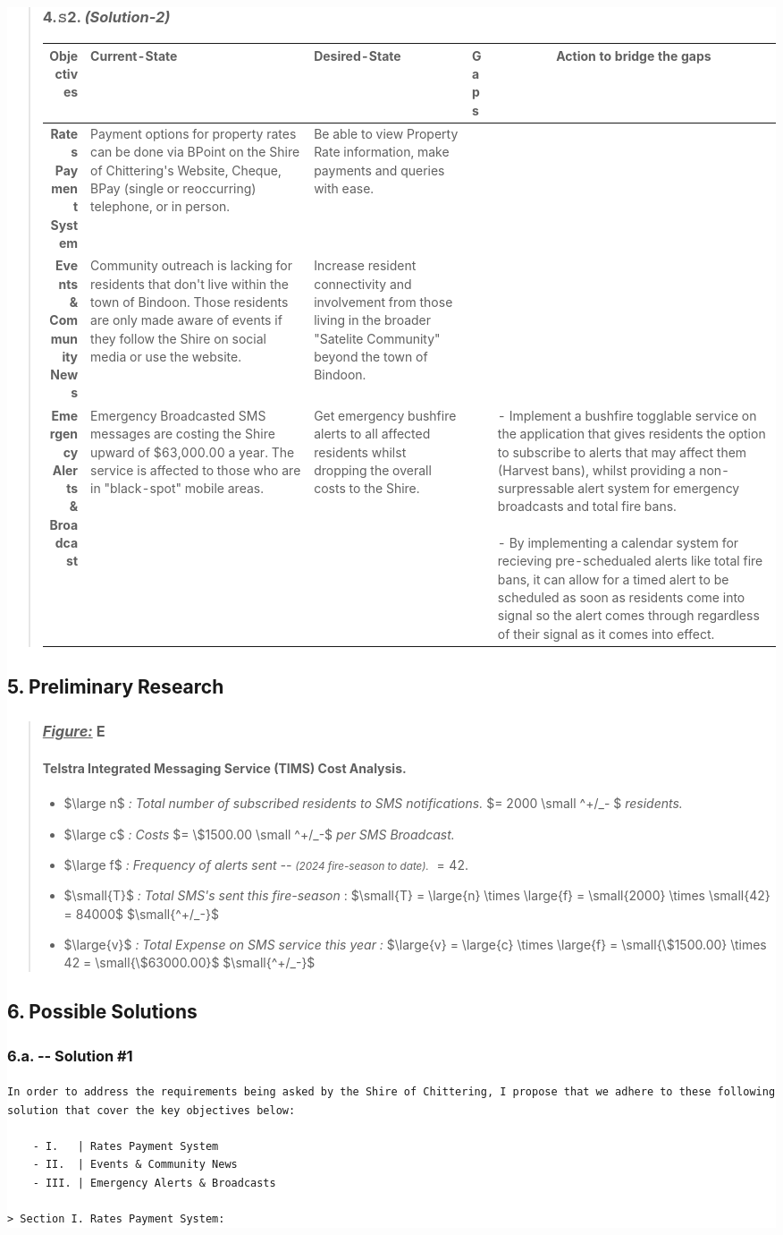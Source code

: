   >### 4.𝚜2. _(Solution-2)_
  >
  > |Objectives|Current-State|Desired-State|Gaps|Action to bridge the gaps|
  > |---------:|:------------|:------------|:---|-------------------------|
  > | **Rates Payment<br> System** | Payment options for property rates can be done via BPoint on the Shire of Chittering's Website, Cheque, BPay (single or reoccurring) telephone, or in person.  | Be able to view Property Rate information, make payments and queries with ease. |  |  |
  > | **Events <br>& Community<br>News** | Community outreach is lacking for residents that don't live within the town of Bindoon. Those residents are only made aware of events if they follow the Shire on social media or use the website. | Increase resident connectivity and involvement from those living in the broader "Satelite Community" beyond the town of Bindoon. |  |
  > | **Emergency Alerts <br>& Broadcast** | Emergency Broadcasted SMS messages are costing the Shire upward of $63,000.00 a year. The service is affected to those who are in "black-spot" mobile areas. | Get emergency bushfire alerts to all affected residents whilst dropping the overall costs to the Shire. |  | - Implement a bushfire togglable service on the application that gives residents the option to subscribe to alerts that may affect them (Harvest bans), whilst providing a non-surpressable alert system for emergency broadcasts and total fire bans.<br><br>- By implementing a calendar system for recieving pre-schedualed alerts like total fire bans, it can allow for a timed alert to be scheduled as soon as residents come into signal so the alert comes through regardless of their signal as it comes into effect.  |

## 5. Preliminary Research

  > ### _<u>Figure:</u>_ <b>E</b>
  >
  > #### Telstra Integrated Messaging Service (TIMS) Cost Analysis.
  >
  > - $\large n$ _: Total number of subscribed residents to SMS notifications._ $= 2000 \small ^+/_- $ _residents._
  >
  > - $\large c$ _: Costs_ $= \$1500.00 \small ^+/_-$ _per SMS Broadcast._
  >
  > - $\large f$ _: Frequency of alerts sent --_ _<small>(2024 fire-season to date).</small>_ $= 42.$
  > 
  > - $\small{T}$ _: Total SMS's sent this fire-season_ $:$ $\small{T} = \large{n} \times \large{f} = \small{2000} \times \small{42} = 84000$ $\small{^+/_-}$
  > - $\large{v}$ _: Total Expense on SMS service this year :_ $\large{v} = \large{c} \times \large{f} = \small{\$1500.00} \times 42 = \small{\$63000.00}$ $\small{^+/_-}$ 


## 6. Possible Solutions

 ### 6.a. -- Solution #1

    In order to address the requirements being asked by the Shire of Chittering, I propose that we adhere to these following solution that cover the key objectives below:

        - I.   | Rates Payment System
        - II.  | Events & Community News
        - III. | Emergency Alerts & Broadcasts

    > Section I. Rates Payment System:
      